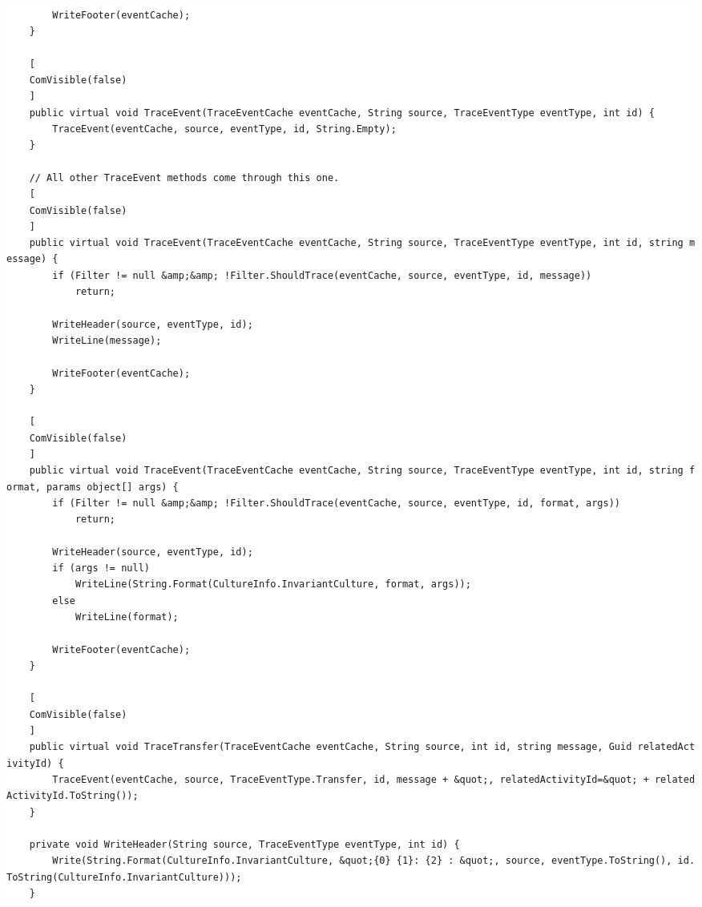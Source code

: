             WriteFooter(eventCache);
        }
  
        [
        ComVisible(false)
        ]
        public virtual void TraceEvent(TraceEventCache eventCache, String source, TraceEventType eventType, int id) {
            TraceEvent(eventCache, source, eventType, id, String.Empty);
        }
  
        // All other TraceEvent methods come through this one.
        [
        ComVisible(false)
        ]
        public virtual void TraceEvent(TraceEventCache eventCache, String source, TraceEventType eventType, int id, string message) {
            if (Filter != null &amp;&amp; !Filter.ShouldTrace(eventCache, source, eventType, id, message))
                return;
 
            WriteHeader(source, eventType, id);
            WriteLine(message);
  
            WriteFooter(eventCache);
        }
  
        [
        ComVisible(false)
        ]
        public virtual void TraceEvent(TraceEventCache eventCache, String source, TraceEventType eventType, int id, string format, params object[] args) {
            if (Filter != null &amp;&amp; !Filter.ShouldTrace(eventCache, source, eventType, id, format, args))
                return;
  
            WriteHeader(source, eventType, id);
            if (args != null)
                WriteLine(String.Format(CultureInfo.InvariantCulture, format, args));
            else
                WriteLine(format);
  
            WriteFooter(eventCache);
        }
  
        [
        ComVisible(false)
        ]
        public virtual void TraceTransfer(TraceEventCache eventCache, String source, int id, string message, Guid relatedActivityId) {
            TraceEvent(eventCache, source, TraceEventType.Transfer, id, message + &quot;, relatedActivityId=&quot; + relatedActivityId.ToString());
        }
 
        private void WriteHeader(String source, TraceEventType eventType, int id) {
            Write(String.Format(CultureInfo.InvariantCulture, &quot;{0} {1}: {2} : &quot;, source, eventType.ToString(), id.ToString(CultureInfo.InvariantCulture)));
        }
  